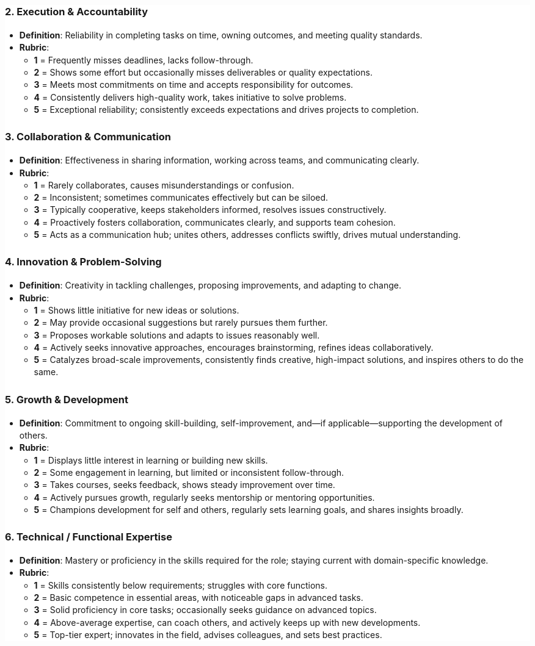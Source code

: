 ### 2. Execution & Accountability
- **Definition**: Reliability in completing tasks on time, owning outcomes, and meeting quality standards.
- **Rubric**:
  - **1** = Frequently misses deadlines, lacks follow-through.  
  - **2** = Shows some effort but occasionally misses deliverables or quality expectations.  
  - **3** = Meets most commitments on time and accepts responsibility for outcomes.  
  - **4** = Consistently delivers high-quality work, takes initiative to solve problems.  
  - **5** = Exceptional reliability; consistently exceeds expectations and drives projects to completion.

### 3. Collaboration & Communication
- **Definition**: Effectiveness in sharing information, working across teams, and communicating clearly.
- **Rubric**:
  - **1** = Rarely collaborates, causes misunderstandings or confusion.  
  - **2** = Inconsistent; sometimes communicates effectively but can be siloed.  
  - **3** = Typically cooperative, keeps stakeholders informed, resolves issues constructively.  
  - **4** = Proactively fosters collaboration, communicates clearly, and supports team cohesion.  
  - **5** = Acts as a communication hub; unites others, addresses conflicts swiftly, drives mutual understanding.

### 4. Innovation & Problem-Solving
- **Definition**: Creativity in tackling challenges, proposing improvements, and adapting to change.
- **Rubric**:
  - **1** = Shows little initiative for new ideas or solutions.  
  - **2** = May provide occasional suggestions but rarely pursues them further.  
  - **3** = Proposes workable solutions and adapts to issues reasonably well.  
  - **4** = Actively seeks innovative approaches, encourages brainstorming, refines ideas collaboratively.  
  - **5** = Catalyzes broad-scale improvements, consistently finds creative, high-impact solutions, and inspires others to do the same.

### 5. Growth & Development
- **Definition**: Commitment to ongoing skill-building, self-improvement, and—if applicable—supporting the development of others.
- **Rubric**:
  - **1** = Displays little interest in learning or building new skills.  
  - **2** = Some engagement in learning, but limited or inconsistent follow-through.  
  - **3** = Takes courses, seeks feedback, shows steady improvement over time.  
  - **4** = Actively pursues growth, regularly seeks mentorship or mentoring opportunities.  
  - **5** = Champions development for self and others, regularly sets learning goals, and shares insights broadly.

### 6. Technical / Functional Expertise
- **Definition**: Mastery or proficiency in the skills required for the role; staying current with domain-specific knowledge.
- **Rubric**:
  - **1** = Skills consistently below requirements; struggles with core functions.  
  - **2** = Basic competence in essential areas, with noticeable gaps in advanced tasks.  
  - **3** = Solid proficiency in core tasks; occasionally seeks guidance on advanced topics.  
  - **4** = Above-average expertise, can coach others, and actively keeps up with new developments.  
  - **5** = Top-tier expert; innovates in the field, advises colleagues, and sets best practices.
